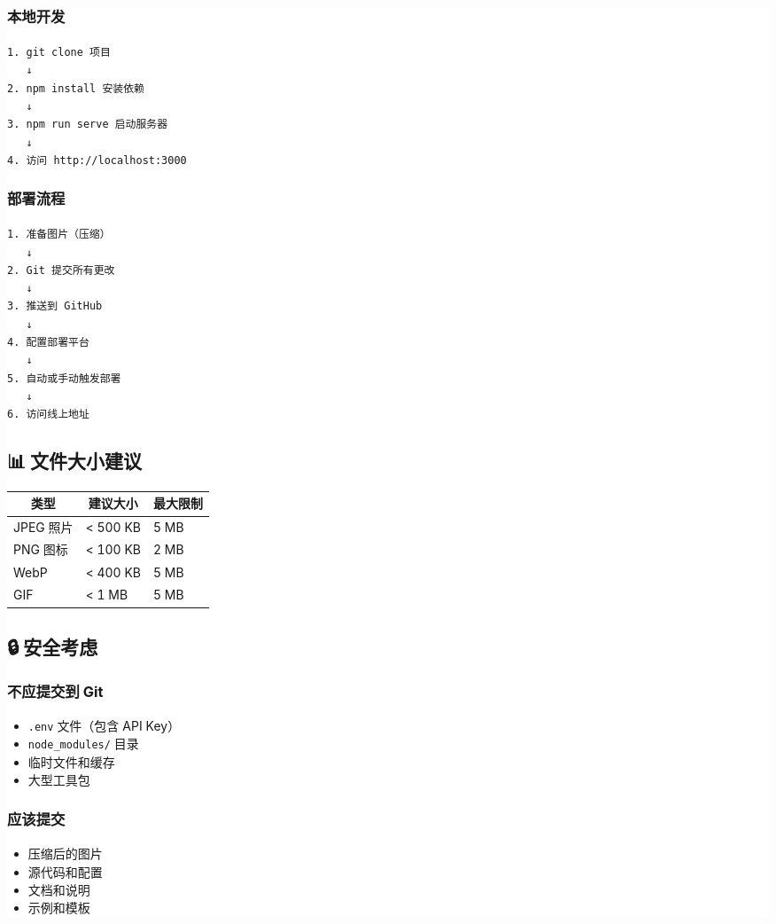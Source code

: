 ### 本地开发

```
1. git clone 项目
   ↓
2. npm install 安装依赖
   ↓
3. npm run serve 启动服务器
   ↓
4. 访问 http://localhost:3000
```

### 部署流程

```
1. 准备图片（压缩）
   ↓
2. Git 提交所有更改
   ↓
3. 推送到 GitHub
   ↓
4. 配置部署平台
   ↓
5. 自动或手动触发部署
   ↓
6. 访问线上地址
```

## 📊 文件大小建议

| 类型 | 建议大小 | 最大限制 |
|------|----------|----------|
| JPEG 照片 | < 500 KB | 5 MB |
| PNG 图标 | < 100 KB | 2 MB |
| WebP | < 400 KB | 5 MB |
| GIF | < 1 MB | 5 MB |

## 🔒 安全考虑

### 不应提交到 Git

- `.env` 文件（包含 API Key）
- `node_modules/` 目录
- 临时文件和缓存
- 大型工具包

### 应该提交

- 压缩后的图片
- 源代码和配置
- 文档和说明
- 示例和模板
